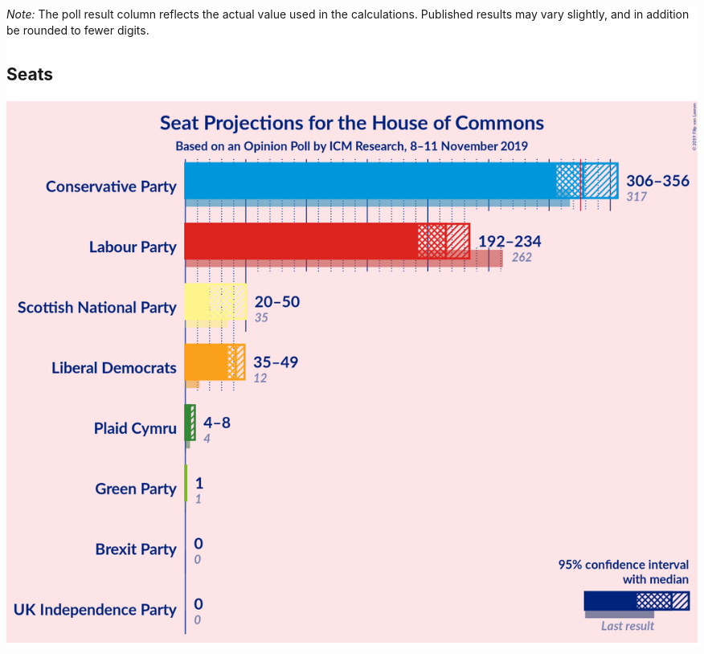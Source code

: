 *Note:* The poll result column reflects the actual value used in the calculations. Published results may vary slightly, and in addition be rounded to fewer digits.

## Seats

![Graph with seats not yet produced](2019-11-11-ICMResearch-seats.png "Seats")
